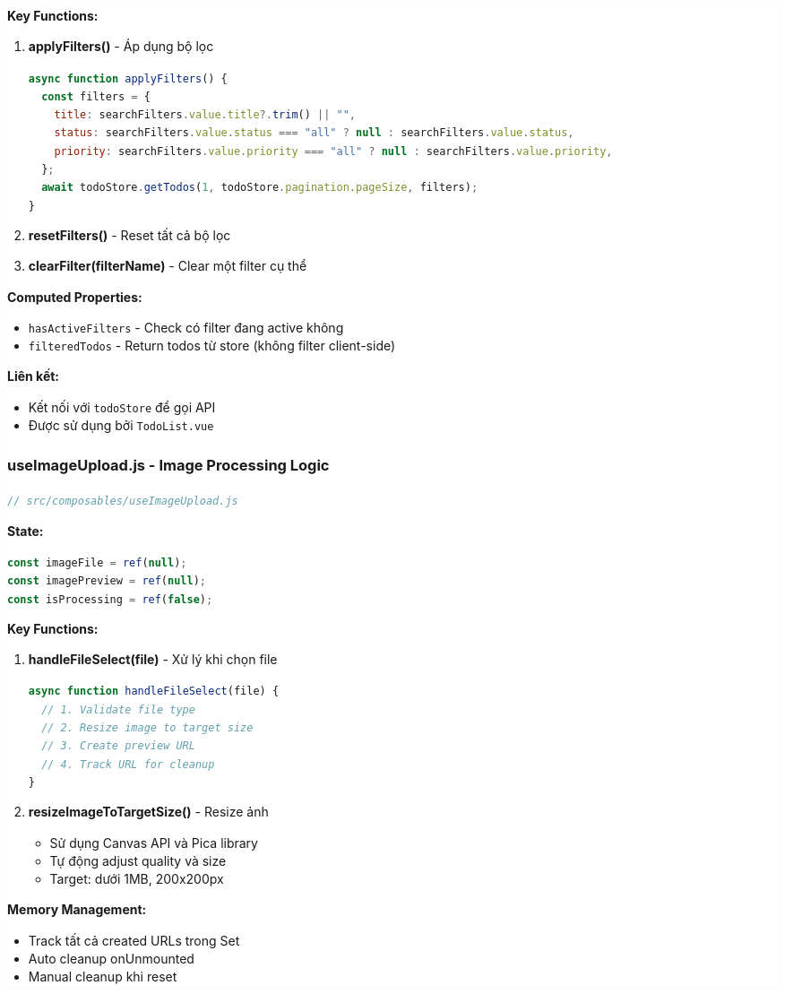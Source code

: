**Key Functions:**

1. **applyFilters()** - Áp dụng bộ lọc
   ```javascript
   async function applyFilters() {
     const filters = {
       title: searchFilters.value.title?.trim() || "",
       status: searchFilters.value.status === "all" ? null : searchFilters.value.status,
       priority: searchFilters.value.priority === "all" ? null : searchFilters.value.priority,
     };
     await todoStore.getTodos(1, todoStore.pagination.pageSize, filters);
   }
   ```

2. **resetFilters()** - Reset tất cả bộ lọc
3. **clearFilter(filterName)** - Clear một filter cụ thể

**Computed Properties:**
- `hasActiveFilters` - Check có filter đang active không
- `filteredTodos` - Return todos từ store (không filter client-side)

**Liên kết:**
- Kết nối với `todoStore` để gọi API
- Được sử dụng bởi `TodoList.vue`

### useImageUpload.js - Image Processing Logic

```javascript
// src/composables/useImageUpload.js
```

**State:**
```javascript
const imageFile = ref(null);
const imagePreview = ref(null);
const isProcessing = ref(false);
```

**Key Functions:**

1. **handleFileSelect(file)** - Xử lý khi chọn file
   ```javascript
   async function handleFileSelect(file) {
     // 1. Validate file type
     // 2. Resize image to target size
     // 3. Create preview URL
     // 4. Track URL for cleanup
   }
   ```

2. **resizeImageToTargetSize()** - Resize ảnh
   - Sử dụng Canvas API và Pica library
   - Tự động adjust quality và size
   - Target: dưới 1MB, 200x200px

**Memory Management:**
- Track tất cả created URLs trong Set
- Auto cleanup onUnmounted
- Manual cleanup khi reset
